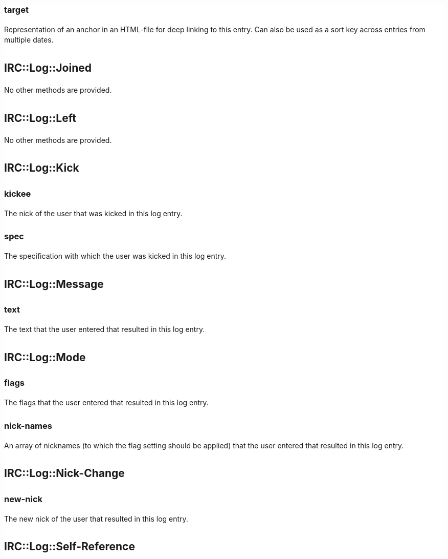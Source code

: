 ### target

Representation of an anchor in an HTML-file for deep linking to this entry. Can also be used as a sort key across entries from multiple dates.

IRC::Log::Joined
----------------

No other methods are provided.

IRC::Log::Left
--------------

No other methods are provided.

IRC::Log::Kick
--------------

### kickee

The nick of the user that was kicked in this log entry.

### spec

The specification with which the user was kicked in this log entry.

IRC::Log::Message
-----------------

### text

The text that the user entered that resulted in this log entry.

IRC::Log::Mode
--------------

### flags

The flags that the user entered that resulted in this log entry.

### nick-names

An array of nicknames (to which the flag setting should be applied) that the user entered that resulted in this log entry.

IRC::Log::Nick-Change
---------------------

### new-nick

The new nick of the user that resulted in this log entry.

IRC::Log::Self-Reference
------------------------
